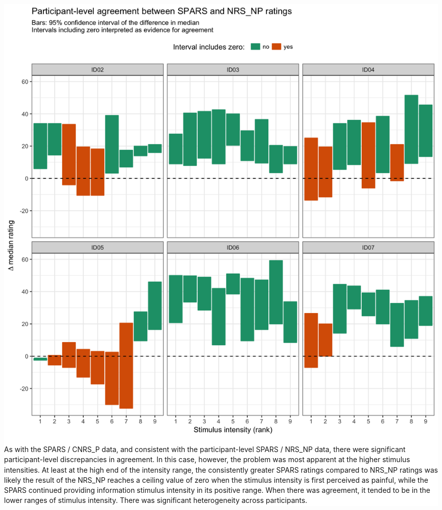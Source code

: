 <img src="figures/6B-scale-agreement/nrs_agreementP-1.png" width="864" style="display: block; margin: auto;" />

As with the SPARS / CNRS_P data, and consistent with the participant-level SPARS / NRS_NP data, there were significant participant-level discrepancies in agreement. In this case, however, the problem was most apparent at the higher stimulus intensities. At least at the high end of the intensity range, the consistently greater SPARS ratings compared to NRS_NP ratings was likely the result of the NRS_NP reaches a ceiling value of zero when the stimulus intensity is first perceived as painful, while the SPARS continued providing information stimulus intensity in its positive range. When there was agreement, it tended to be in the lower ranges of stimulus intensity. There was significant heterogeneity across participants. 
